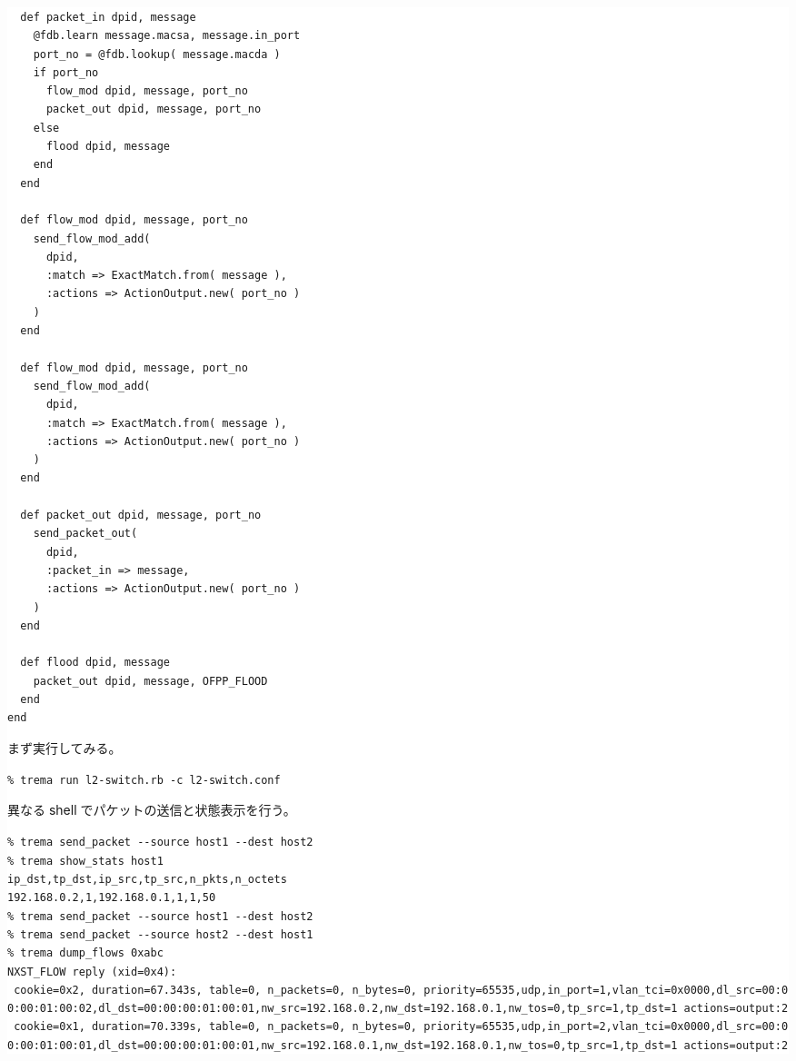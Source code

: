       def packet_in dpid, message
        @fdb.learn message.macsa, message.in_port
        port_no = @fdb.lookup( message.macda )
        if port_no
          flow_mod dpid, message, port_no
          packet_out dpid, message, port_no
        else
          flood dpid, message
        end
      end
    
      def flow_mod dpid, message, port_no
        send_flow_mod_add(
          dpid,
          :match => ExactMatch.from( message ),
          :actions => ActionOutput.new( port_no )
        )
      end
	  
      def flow_mod dpid, message, port_no
        send_flow_mod_add(
          dpid,
          :match => ExactMatch.from( message ),
          :actions => ActionOutput.new( port_no )
        )
      end
	  
      def packet_out dpid, message, port_no
        send_packet_out(
          dpid,
          :packet_in => message,
          :actions => ActionOutput.new( port_no )
        )
      end
    
      def flood dpid, message
        packet_out dpid, message, OFPP_FLOOD
      end
    end

まず実行してみる。

    % trema run l2-switch.rb -c l2-switch.conf

異なる shell でパケットの送信と状態表示を行う。

    % trema send_packet --source host1 --dest host2
	% trema show_stats host1
	ip_dst,tp_dst,ip_src,tp_src,n_pkts,n_octets
	192.168.0.2,1,192.168.0.1,1,1,50
    % trema send_packet --source host1 --dest host2
    % trema send_packet --source host2 --dest host1
	% trema dump_flows 0xabc
    NXST_FLOW reply (xid=0x4):
     cookie=0x2, duration=67.343s, table=0, n_packets=0, n_bytes=0, priority=65535,udp,in_port=1,vlan_tci=0x0000,dl_src=00:00:00:01:00:02,dl_dst=00:00:00:01:00:01,nw_src=192.168.0.2,nw_dst=192.168.0.1,nw_tos=0,tp_src=1,tp_dst=1 actions=output:2
     cookie=0x1, duration=70.339s, table=0, n_packets=0, n_bytes=0,	priority=65535,udp,in_port=2,vlan_tci=0x0000,dl_src=00:00:00:01:00:01,dl_dst=00:00:00:01:00:01,nw_src=192.168.0.1,nw_dst=192.168.0.1,nw_tos=0,tp_src=1,tp_dst=1 actions=output:2
